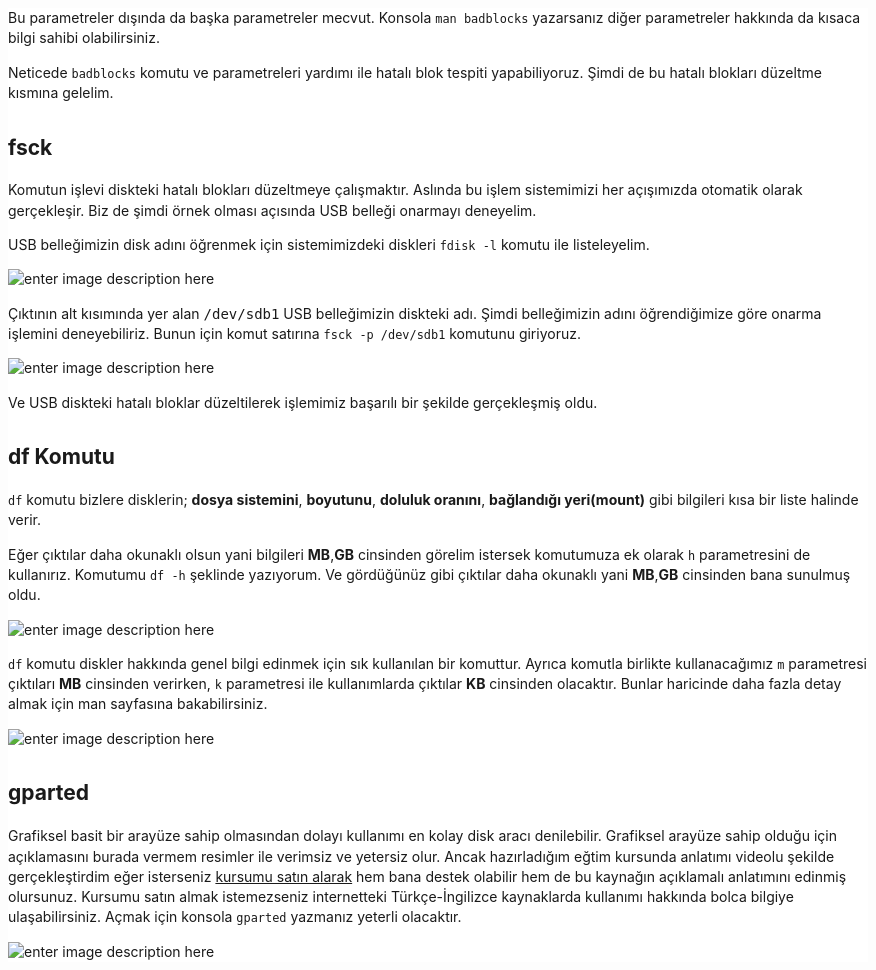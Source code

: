 
Bu parametreler dışında da başka parametreler mecvut. Konsola `man badblocks` yazarsanız diğer parametreler hakkında da kısaca bilgi sahibi olabilirsiniz.

Neticede `badblocks` komutu ve parametreleri yardımı ile hatalı blok tespiti yapabiliyoruz. Şimdi de bu hatalı blokları düzeltme kısmına gelelim.


fsck
-
Komutun işlevi diskteki hatalı blokları düzeltmeye çalışmaktır. Aslında bu işlem sistemimizi her açışımızda otomatik olarak gerçekleşir. Biz de şimdi örnek olması açısında USB belleği onarmayı deneyelim.

USB belleğimizin disk adını öğrenmek için sistemimizdeki diskleri `fdisk -l` komutu ile listeleyelim.

![enter image description here](https://raw.githubusercontent.com/taylanbildik/Linux_Dersleri/master/img/11-Disk%20%C4%B0%C5%9Flemleri/17.png)

Çıktının alt kısımında yer alan <kbd>/dev/sdb1</kbd> USB belleğimizin diskteki adı. Şimdi belleğimizin adını öğrendiğimize göre onarma işlemini deneyebiliriz. Bunun için komut satırına `fsck -p /dev/sdb1` komutunu giriyoruz.

![enter image description here](https://raw.githubusercontent.com/taylanbildik/Linux_Dersleri/master/img/11-Disk%20%C4%B0%C5%9Flemleri/18.png)

Ve USB diskteki hatalı bloklar düzeltilerek işlemimiz başarılı bir şekilde gerçekleşmiş oldu.

df Komutu
-
`df` komutu bizlere disklerin; **dosya sistemini**, **boyutunu**, **doluluk oranını**, **bağlandığı yeri(mount)** gibi bilgileri kısa bir liste halinde verir. 

Eğer çıktılar daha okunaklı olsun yani bilgileri **MB**,**GB** cinsinden görelim istersek komutumuza ek olarak `h` parametresini de kullanırız. Komutumu `df -h` şeklinde yazıyorum. Ve gördüğünüz gibi çıktılar daha okunaklı yani **MB**,**GB** cinsinden bana sunulmuş oldu.

![enter image description here](https://raw.githubusercontent.com/taylanbildik/Linux_Dersleri/master/img/11-Disk%20%C4%B0%C5%9Flemleri/19.png)

`df` komutu diskler hakkında genel bilgi edinmek için sık kullanılan bir komuttur. Ayrıca komutla birlikte kullanacağımız `m` parametresi çıktıları **MB** cinsinden verirken, `k` parametresi ile kullanımlarda çıktılar **KB** cinsinden olacaktır. Bunlar haricinde daha fazla detay almak için man sayfasına bakabilirsiniz.

![enter image description here](https://raw.githubusercontent.com/taylanbildik/Linux_Dersleri/master/img/11-Disk%20%C4%B0%C5%9Flemleri/20.png)

gparted
-
Grafiksel basit bir arayüze sahip olmasından dolayı kullanımı en kolay disk aracı denilebilir. Grafiksel arayüze sahip olduğu için açıklamasını burada vermem resimler ile verimsiz ve yetersiz olur. Ancak hazırladığım eğtim kursunda anlatımı videolu şekilde gerçekleştirdim eğer isterseniz [kursumu satın alarak](https://www.udemy.com/) hem bana destek olabilir hem de bu kaynağın açıklamalı anlatımını edinmiş olursunuz. Kursumu satın almak istemezseniz internetteki Türkçe-İngilizce kaynaklarda kullanımı hakkında bolca bilgiye ulaşabilirsiniz. Açmak için konsola `gparted` yazmanız yeterli olacaktır.

![enter image description here](https://raw.githubusercontent.com/taylanbildik/Linux_Dersleri/master/img/11-Disk%20%C4%B0%C5%9Flemleri/21.png)
